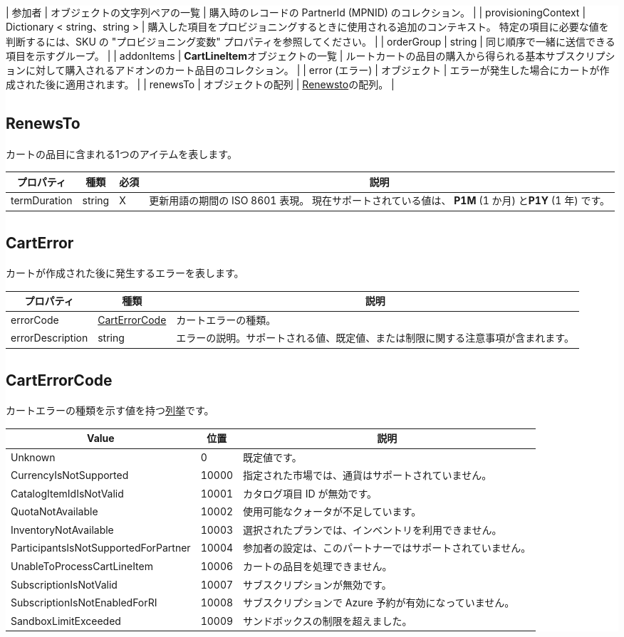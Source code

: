 | 参加者         | オブジェクトの文字列ペアの一覧      | 購入時のレコードの PartnerId (MPNID) のコレクション。                                                                                          |
| provisioningContext  | Dictionary < string、string >       | 購入した項目をプロビジョニングするときに使用される追加のコンテキスト。 特定の項目に必要な値を判断するには、SKU の "プロビジョニング変数" プロパティを参照してください。 |
| orderGroup           | string                           | 同じ順序で一緒に送信できる項目を示すグループ。                                                                          |
| addonItems           | **CartLineItem**オブジェクトの一覧 | ルートカートの品目の購入から得られる基本サブスクリプションに対して購入されるアドオンのカート品目のコレクション。 |
| error (エラー)                | オブジェクト                           | エラーが発生した場合にカートが作成された後に適用されます。                                                                                                    |
| renewsTo             | オブジェクトの配列                 | [Renewsto](#renewsto)の配列。                                                                            |

## <a name="renewsto"></a>RenewsTo

カートの品目に含まれる1つのアイテムを表します。

| プロパティ              | 種類             | 必須        | 説明 |
|-----------------------|------------------|-----------------|-------------------------------------------------------------------------------------------------------------------------|
| termDuration          | string           | X              | 更新用語の期間の ISO 8601 表現。 現在サポートされている値は、 **P1M** (1 か月) と**P1Y** (1 年) です。 |

## <a name="carterror"></a>CartError

カートが作成された後に発生するエラーを表します。

| プロパティ         | 種類                                   | 説明                                                                                   |
|------------------|----------------------------------------|-----------------------------------------------------------------------------------------------|
| errorCode        | [CartErrorCode](#carterrorcode) | カートエラーの種類。                                                                       |
| errorDescription | string                                 | エラーの説明。サポートされる値、既定値、または制限に関する注意事項が含まれます。 |

## <a name="carterrorcode"></a>CartErrorCode

カートエラーの種類を示す値を持つ[列挙](https://docs.microsoft.com/dotnet/api/system.enum)です。

| Value                                | 位置 | 説明                                             |
|--------------------------------------|----------|---------------------------------------------------------|
| Unknown                              | 0        | 既定値です。                                          |
| CurrencyIsNotSupported               | 10000    | 指定された市場では、通貨はサポートされていません。 |
| CatalogItemIdIsNotValid              | 10001    | カタログ項目 ID が無効です。                       |
| QuotaNotAvailable                    | 10002    | 使用可能なクォータが不足しています。                    |
| InventoryNotAvailable                | 10003    | 選択されたプランでは、インベントリを利用できません。  |
| ParticipantsIsNotSupportedForPartner | 10004    | 参加者の設定は、このパートナーではサポートされていません。 |
| UnableToProcessCartLineItem          | 10006    | カートの品目を処理できません。                   |
| SubscriptionIsNotValid               | 10007    | サブスクリプションが無効です。                          |
| SubscriptionIsNotEnabledForRI        | 10008    | サブスクリプションで Azure 予約が有効になっていません。 |
| SandboxLimitExceeded                 | 10009    | サンドボックスの制限を超えました。                    |
